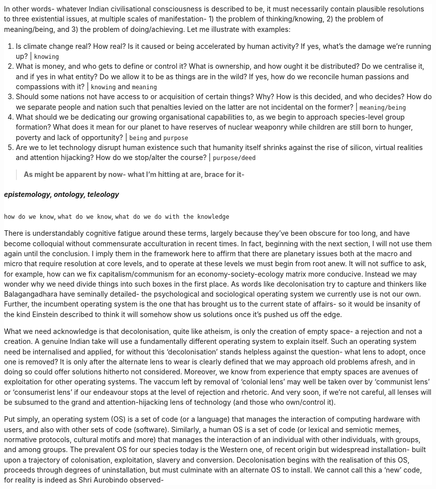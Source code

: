 In other words- whatever Indian civilisational consciousness is described to be, it must necessarily contain plausible resolutions to three existential issues, at multiple scales of manifestation- 1) the problem of thinking/knowing, 2) the problem of meaning/being, and 3) the problem of doing/achieving. Let me illustrate with examples:

1. Is climate change real? How real? Is it caused or being accelerated by human activity? If yes, what’s the damage we’re running up? | `knowing`
2. What is money, and who gets to define or control it? What is ownership, and how ought it be distributed? Do we centralise it, and if yes in what entity? Do we allow it to be as things are in the wild? If yes, how do we reconcile human passions and compassions with it? | `knowing` and `meaning`
3. Should some nations not have access to or acquisition of certain things? Why? How is this decided, and who decides? How do we separate people and nation such that penalties levied on the latter are not incidental on the former? | `meaning/being`
4. What should we be dedicating our growing organisational capabilities to, as we begin to approach species-level group formation? What does it mean for our planet to have reserves of nuclear weaponry while children are still born to hunger, poverty and lack of opportunity? | `being` and `purpose`
5. Are we to let technology disrupt human existence such that humanity itself shrinks against the rise of silicon, virtual realities and attention hijacking? How do we stop/alter the course? | `purpose/deed`

> **As might be apparent by now- what I’m hitting at are, brace for it-**

##### epistemology, ontology, teleology
`how do we know`, `what do we know`, `what do we do with the knowledge`

There is understandably cognitive fatigue around these terms, largely because they’ve been obscure for too long, and have become colloquial without commensurate acculturation in recent times. In fact, beginning with the next section, I will not use them again until the conclusion. I imply them in the framework here to affirm that there are planetary issues both at the macro and micro that require resolution at core levels, and to operate at these levels we must begin from root anew. It will not suffice to ask, for example, how can we fix capitalism/communism for an economy-society-ecology matrix more conducive. Instead we may wonder why we need divide things into such boxes in the first place. As words like decolonisation try to capture and thinkers like Balagangadhara have seminally detailed- the psychological and sociological operating system we currently use is not our own. Further, the incumbent operating system is the one that has brought us to the current state of affairs- so it would be insanity of the kind Einstein described to think it will somehow show us solutions once it’s pushed us off the edge.

What we need acknowledge is that decolonisation, quite like atheism, is only the creation of empty space- a rejection and not a creation. A genuine Indian take will use a fundamentally different operating system to explain itself. Such an operating system need be internalised and applied, for without this ‘decolonisation’ stands helpless against the question- what lens to adopt, once one is removed? It is only after the alternate lens to wear is clearly defined that we may approach old problems afresh, and in doing so could offer solutions hitherto not considered. Moreover, we know from experience that empty spaces are avenues of exploitation for other operating systems. The vaccum left by removal of ‘colonial lens’ may well be taken over by ‘communist lens’ or ‘consumerist lens’ if our endeavour stops at the level of rejection and rhetoric. And very soon, if we’re not careful, all lenses will be subsumed to the grand and attention-hijacking lens of technology (and those who own/control it).

Put simply, an operating system (OS) is a set of code (or a language) that manages the interaction of computing hardware with users, and also with other sets of code (software). Similarly, a human OS is a set of code (or lexical and semiotic memes, normative protocols, cultural motifs and more) that manages the interaction of an individual with other individuals, with groups, and among groups. The prevalent OS for our species today is the Western one, of recent origin but widespread installation- built upon a trajectory of colonisation, exploitation, slavery and conversion. Decolonisation begins with the realisation of this OS, proceeds through degrees of uninstallation, but must culminate with an alternate OS to install. We cannot call this a ‘new’ code, for reality is indeed as Shri Aurobindo observed-
